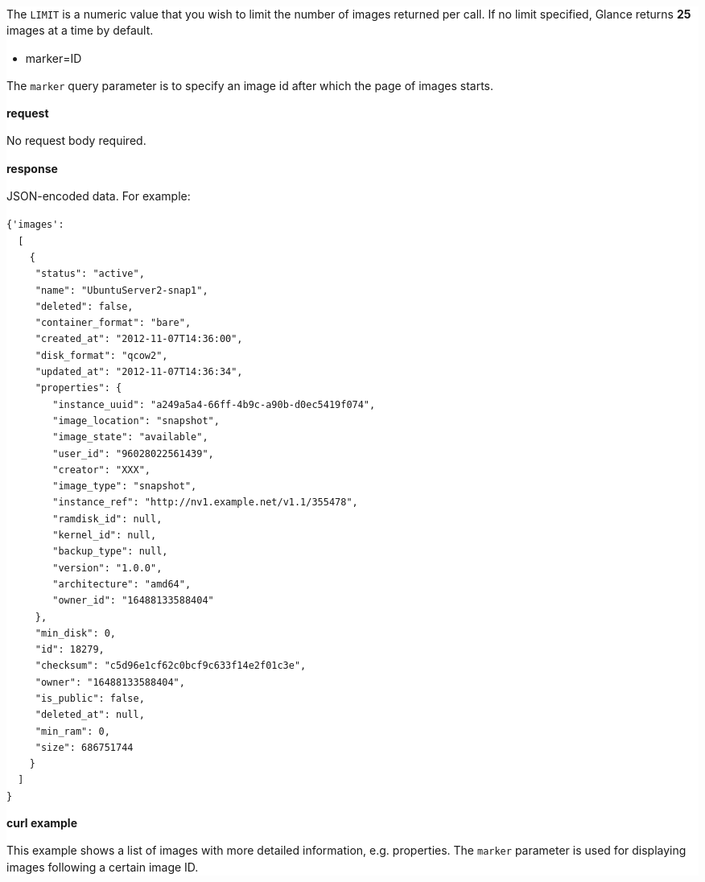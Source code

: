 The `LIMIT` is a numeric value that you wish to limit the number of images returned per call. If no limit specified, Glance returns **25** images at a time by default.

+ marker=ID

The `marker` query parameter is to specify an image id after which the page of images starts.

**request**

No request body required.

**response**

JSON-encoded data. For example:

    {'images':
      [
        {
         "status": "active", 
         "name": "UbuntuServer2-snap1", 
         "deleted": false, 
         "container_format": "bare", 
         "created_at": "2012-11-07T14:36:00", 
         "disk_format": "qcow2", 
         "updated_at": "2012-11-07T14:36:34", 
         "properties": {
            "instance_uuid": "a249a5a4-66ff-4b9c-a90b-d0ec5419f074", 
            "image_location": "snapshot", 
            "image_state": "available", 
            "user_id": "96028022561439", 
            "creator": "XXX", 
            "image_type": "snapshot", 
            "instance_ref": "http://nv1.example.net/v1.1/355478", 
            "ramdisk_id": null, 
            "kernel_id": null, 
            "backup_type": null, 
            "version": "1.0.0", 
            "architecture": "amd64", 
            "owner_id": "16488133588404"
         },
         "min_disk": 0, 
         "id": 18279, 
         "checksum": "c5d96e1cf62c0bcf9c633f14e2f01c3e", 
         "owner": "16488133588404", 
         "is_public": false, 
         "deleted_at": null, 
         "min_ram": 0, 
         "size": 686751744
        }
      ]
    }

**curl example**

This example shows a list of images with more detailed information, e.g. properties. The `marker` parameter is used for displaying images following a certain image ID.
